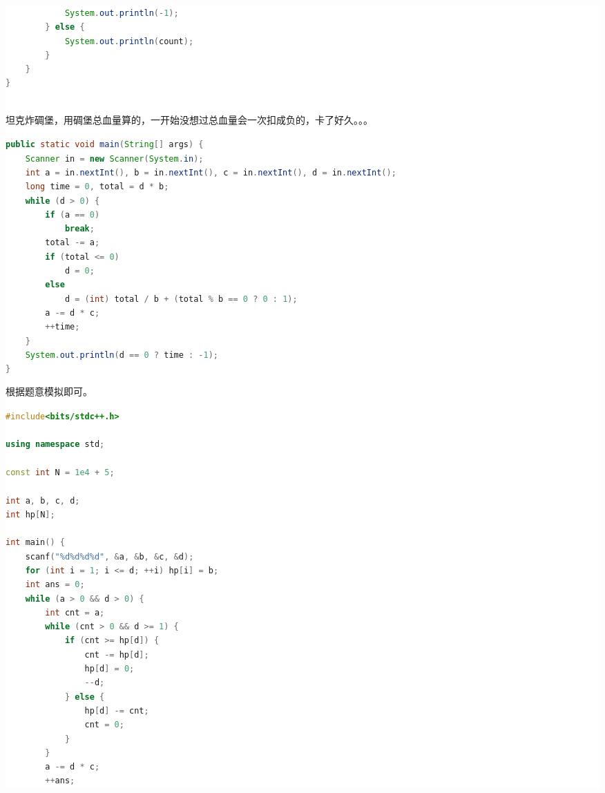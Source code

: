 ```java
            System.out.println(-1);
        } else {
            System.out.println(count);
        }
    }
}



```

坦克炸碉堡，用碉堡总血量算的，一开始没想过总血量会一次扣成负的，卡了好久。。。

```java
public static void main(String[] args) {
    Scanner in = new Scanner(System.in);
    int a = in.nextInt(), b = in.nextInt(), c = in.nextInt(), d = in.nextInt();
    long time = 0, total = d * b;
    while (d > 0) {
        if (a == 0)
            break;
        total -= a;
        if (total <= 0)
            d = 0;
        else
            d = (int) total / b + (total % b == 0 ? 0 : 1);
        a -= d * c;
        ++time;
    }
    System.out.println(d == 0 ? time : -1);
}
```





根据题意模拟即可。

```c++
#include<bits/stdc++.h>

using namespace std;

const int N = 1e4 + 5;

int a, b, c, d;
int hp[N];

int main() {
    scanf("%d%d%d%d", &a, &b, &c, &d);
    for (int i = 1; i <= d; ++i) hp[i] = b;
    int ans = 0;
    while (a > 0 && d > 0) {
        int cnt = a;
        while (cnt > 0 && d >= 1) {
            if (cnt >= hp[d]) {
                cnt -= hp[d];
                hp[d] = 0;
                --d;
            } else {
                hp[d] -= cnt;
                cnt = 0;
            }
        }
        a -= d * c;
        ++ans;
```
